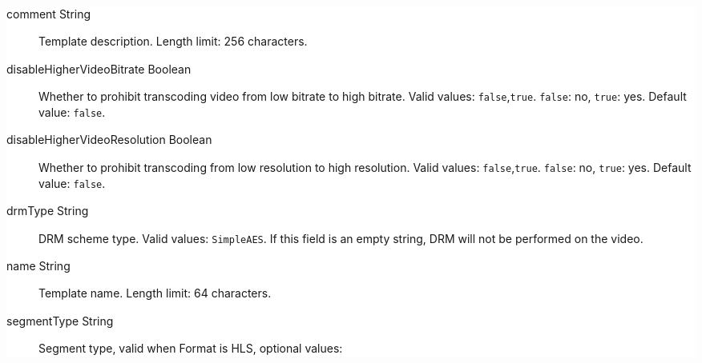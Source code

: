<a data-swiftype-name="resource-property" data-swiftype-type="text" href="#comment_yaml" style="color: inherit; text-decoration: inherit;">comment</a>
</span>
        <span class="property-indicator"></span>
        <span class="property-type">String</span>
    </dt>
    <dd><p>Template description. Length limit: 256 characters.</p>
</dd><dt class="property-optional"
            title="Optional">
        <span id="disablehighervideobitrate_yaml">
<a data-swiftype-name="resource-property" data-swiftype-type="text" href="#disablehighervideobitrate_yaml" style="color: inherit; text-decoration: inherit;">disable<wbr>Higher<wbr>Video<wbr>Bitrate</a>
</span>
        <span class="property-indicator"></span>
        <span class="property-type">Boolean</span>
    </dt>
    <dd><p>Whether to prohibit transcoding video from low bitrate to high bitrate. Valid values: <code>false</code>,<code>true</code>. <code>false</code>: no, <code>true</code>: yes. Default value: <code>false</code>.</p>
</dd><dt class="property-optional"
            title="Optional">
        <span id="disablehighervideoresolution_yaml">
<a data-swiftype-name="resource-property" data-swiftype-type="text" href="#disablehighervideoresolution_yaml" style="color: inherit; text-decoration: inherit;">disable<wbr>Higher<wbr>Video<wbr>Resolution</a>
</span>
        <span class="property-indicator"></span>
        <span class="property-type">Boolean</span>
    </dt>
    <dd><p>Whether to prohibit transcoding from low resolution to high resolution. Valid values: <code>false</code>,<code>true</code>. <code>false</code>: no, <code>true</code>: yes. Default value: <code>false</code>.</p>
</dd><dt class="property-optional property-replacement"
            title="Optional">
        <span id="drmtype_yaml">
<a data-swiftype-name="resource-property" data-swiftype-type="text" href="#drmtype_yaml" style="color: inherit; text-decoration: inherit;">drm<wbr>Type</a>
</span>
        <span class="property-indicator"></span>
        <span class="property-type">String</span>
    </dt>
    <dd><p>DRM scheme type. Valid values: <code>SimpleAES</code>. If this field is an empty string, DRM will not be performed on the video.</p>
</dd><dt class="property-optional"
            title="Optional">
        <span id="name_yaml">
<a data-swiftype-name="resource-property" data-swiftype-type="text" href="#name_yaml" style="color: inherit; text-decoration: inherit;">name</a>
</span>
        <span class="property-indicator"></span>
        <span class="property-type">String</span>
    </dt>
    <dd><p>Template name. Length limit: 64 characters.</p>
</dd><dt class="property-optional"
            title="Optional">
        <span id="segmenttype_yaml">
<a data-swiftype-name="resource-property" data-swiftype-type="text" href="#segmenttype_yaml" style="color: inherit; text-decoration: inherit;">segment<wbr>Type</a>
</span>
        <span class="property-indicator"></span>
        <span class="property-type">String</span>
    </dt>
    <dd><p>Segment type, valid when Format is HLS, optional values:</p>